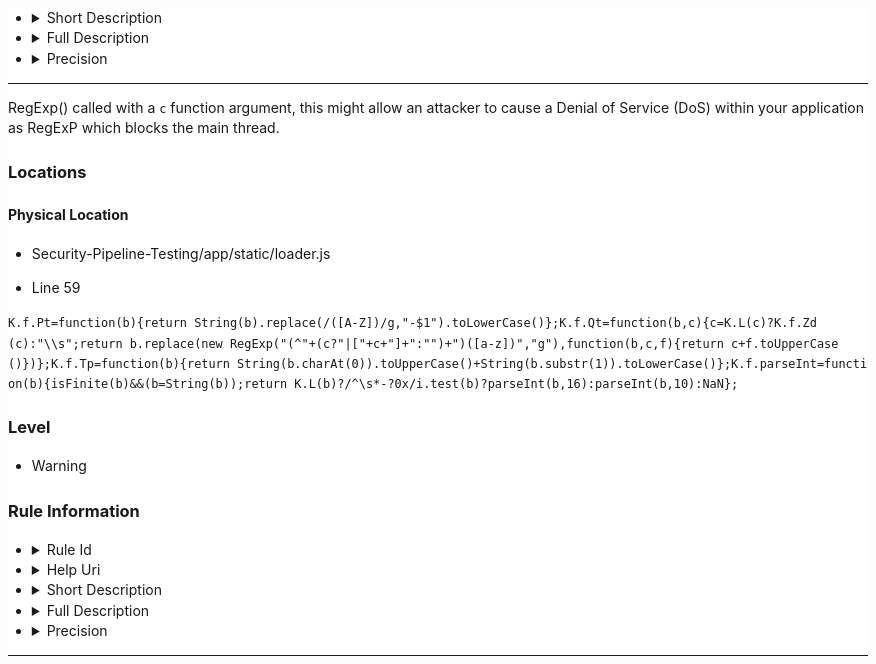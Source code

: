 
+ <details><summary>Short Description</summary></details>


+ <details><summary>Full Description</summary></details>


+ <details><summary>Precision</summary></details>







---

RegExp() called with a `c` function argument, this might  allow an attacker to cause a Denial of Service (DoS)  within your application as RegExP which blocks the main thread.

### Locations
#### **Physical Location**
- Security-Pipeline-Testing/app/static/loader.js


- Line 59

```
K.f.Pt=function(b){return String(b).replace(/([A-Z])/g,"-$1").toLowerCase()};K.f.Qt=function(b,c){c=K.L(c)?K.f.Zd(c):"\\s";return b.replace(new RegExp("(^"+(c?"|["+c+"]+":"")+")([a-z])","g"),function(b,c,f){return c+f.toUpperCase()})};K.f.Tp=function(b){return String(b.charAt(0)).toUpperCase()+String(b.substr(1)).toLowerCase()};K.f.parseInt=function(b){isFinite(b)&&(b=String(b));return K.L(b)?/^\s*-?0x/i.test(b)?parseInt(b,16):parseInt(b,10):NaN};
```






### Level

- Warning


### Rule Information

+ <details><summary>Rule Id</summary></details>


+ <details><summary>Help Uri</summary></details>


+ <details><summary>Short Description</summary></details>


+ <details><summary>Full Description</summary></details>


+ <details><summary>Precision</summary></details>







---
